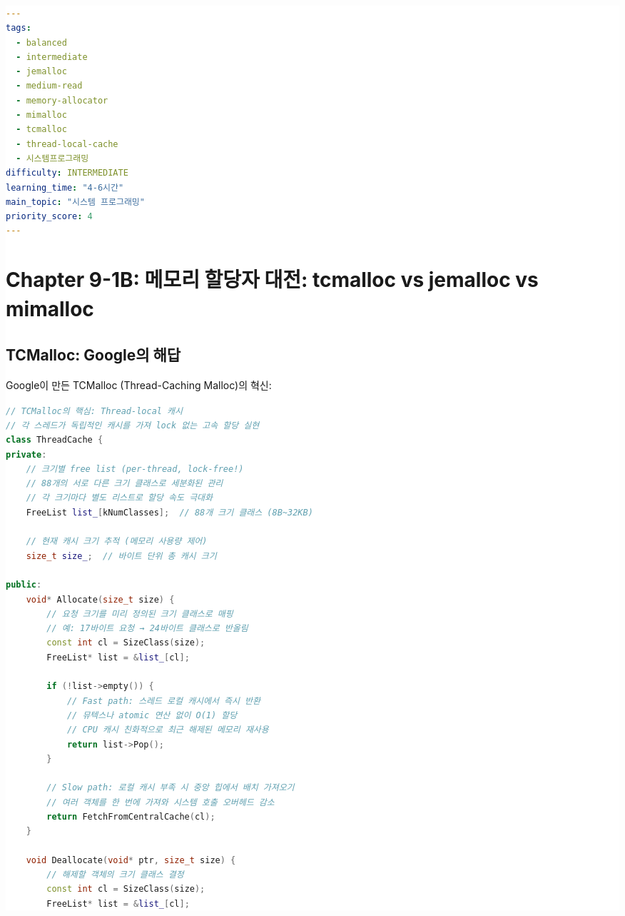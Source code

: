 ```yaml
---
tags:
  - balanced
  - intermediate
  - jemalloc
  - medium-read
  - memory-allocator
  - mimalloc
  - tcmalloc
  - thread-local-cache
  - 시스템프로그래밍
difficulty: INTERMEDIATE
learning_time: "4-6시간"
main_topic: "시스템 프로그래밍"
priority_score: 4
---
```


# Chapter 9-1B: 메모리 할당자 대전: tcmalloc vs jemalloc vs mimalloc

## TCMalloc: Google의 해답

Google이 만든 TCMalloc (Thread-Caching Malloc)의 혁신:

```c++
// TCMalloc의 핵심: Thread-local 캐시
// 각 스레드가 독립적인 캐시를 가져 lock 없는 고속 할당 실현
class ThreadCache {
private:
    // 크기별 free list (per-thread, lock-free!)
    // 88개의 서로 다른 크기 클래스로 세분화된 관리
    // 각 크기마다 별도 리스트로 할당 속도 극대화
    FreeList list_[kNumClasses];  // 88개 크기 클래스 (8B~32KB)

    // 현재 캐시 크기 추적 (메모리 사용량 제어)
    size_t size_;  // 바이트 단위 총 캐시 크기

public:
    void* Allocate(size_t size) {
        // 요청 크기를 미리 정의된 크기 클래스로 매핑
        // 예: 17바이트 요청 → 24바이트 클래스로 반올림
        const int cl = SizeClass(size);
        FreeList* list = &list_[cl];

        if (!list->empty()) {
            // Fast path: 스레드 로컬 캐시에서 즉시 반환
            // 뮤텍스나 atomic 연산 없이 O(1) 할당
            // CPU 캐시 친화적으로 최근 해제된 메모리 재사용
            return list->Pop();
        }

        // Slow path: 로컬 캐시 부족 시 중앙 힙에서 배치 가져오기
        // 여러 객체를 한 번에 가져와 시스템 호출 오버헤드 감소
        return FetchFromCentralCache(cl);
    }

    void Deallocate(void* ptr, size_t size) {
        // 해제할 객체의 크기 클래스 결정
        const int cl = SizeClass(size);
        FreeList* list = &list_[cl];

```